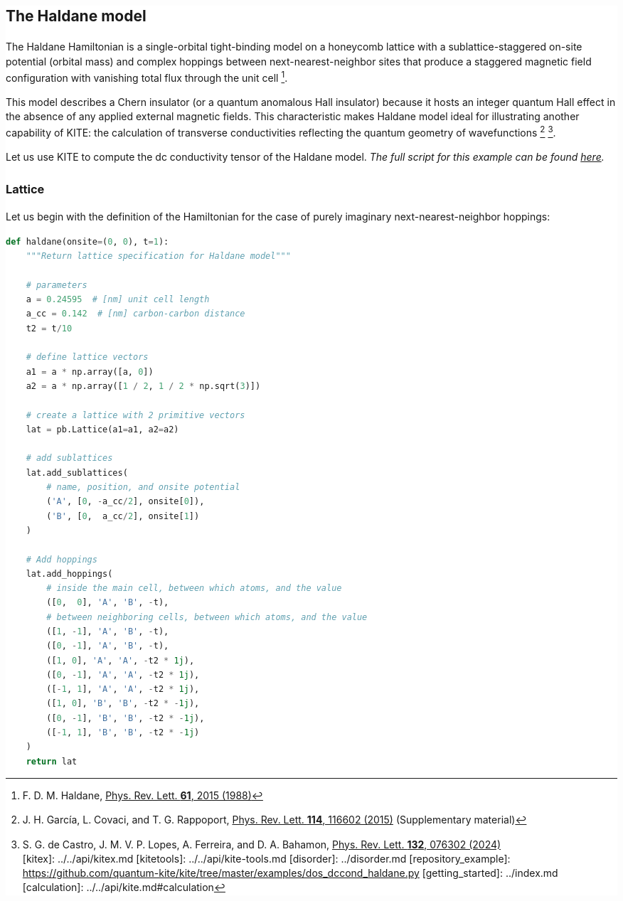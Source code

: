 


## The Haldane model

The Haldane Hamiltonian is a single-orbital tight-binding model on a honeycomb lattice with a sublattice-staggered
on-site potential (orbital mass) and complex hoppings between next-nearest-neighbor sites that produce a staggered
magnetic field configuration with vanishing total flux through the unit cell [^1].

This model describes a Chern insulator (or a quantum anomalous Hall insulator) because it hosts an integer quantum Hall effect
in the absence of any applied external magnetic fields. This characteristic makes Haldane model ideal for illustrating another capability of KITE: the calculation of transverse conductivities reflecting the quantum geometry of wavefunctions [^2] [^3].

Let us use KITE to compute the dc conductivity tensor of the Haldane model. 
_The full script for this example can be found [here](https://github.com/quantum-kite/kite/blob/313a00e54a9f9aa33b22886eaf97ce62aaec3996/examples/dos_dccond_haldane.py)._

### Lattice
Let us begin with the definition of the Hamiltonian for the case of purely imaginary next-nearest-neighbor hoppings:

``` python linenums="1"
def haldane(onsite=(0, 0), t=1):
    """Return lattice specification for Haldane model"""

    # parameters
    a = 0.24595  # [nm] unit cell length
    a_cc = 0.142  # [nm] carbon-carbon distance
    t2 = t/10

    # define lattice vectors
    a1 = a * np.array([a, 0])
    a2 = a * np.array([1 / 2, 1 / 2 * np.sqrt(3)])

    # create a lattice with 2 primitive vectors
    lat = pb.Lattice(a1=a1, a2=a2)

    # add sublattices
    lat.add_sublattices(
        # name, position, and onsite potential
        ('A', [0, -a_cc/2], onsite[0]),
        ('B', [0,  a_cc/2], onsite[1])
    )

    # Add hoppings
    lat.add_hoppings(
        # inside the main cell, between which atoms, and the value
        ([0,  0], 'A', 'B', -t),
        # between neighboring cells, between which atoms, and the value
        ([1, -1], 'A', 'B', -t),
        ([0, -1], 'A', 'B', -t),
        ([1, 0], 'A', 'A', -t2 * 1j),
        ([0, -1], 'A', 'A', -t2 * 1j),
        ([-1, 1], 'A', 'A', -t2 * 1j),
        ([1, 0], 'B', 'B', -t2 * -1j),
        ([0, -1], 'B', 'B', -t2 * -1j),
        ([-1, 1], 'B', 'B', -t2 * -1j)
    )
    return lat
```


[^1]: F. D. M. Haldane, [Phys. Rev. Lett. **61**, 2015 (1988)](https://journals.aps.org/prl/abstract/10.1103/PhysRevLett.61.2015)
[^2]: J. H. García, L. Covaci, and T. G. Rappoport, [Phys. Rev. Lett. **114**, 116602 (2015)](https://doi.org/10.1103/PhysRevLett.114.116602) (Supplementary material)
[^3]: S. G. de Castro, J. M. V. P. Lopes, A. Ferreira, and D. A. Bahamon, [Phys. Rev. Lett. **132**, 076302  (2024)](https://doi.org/10.1103/PhysRevLett.132.076302)  
[kitex]: ../../api/kitex.md
[kitetools]: ../../api/kite-tools.md
[disorder]: ../disorder.md
[repository_example]: https://github.com/quantum-kite/kite/tree/master/examples/dos_dccond_haldane.py
[getting_started]: ../index.md
[calculation]: ../../api/kite.md#calculation